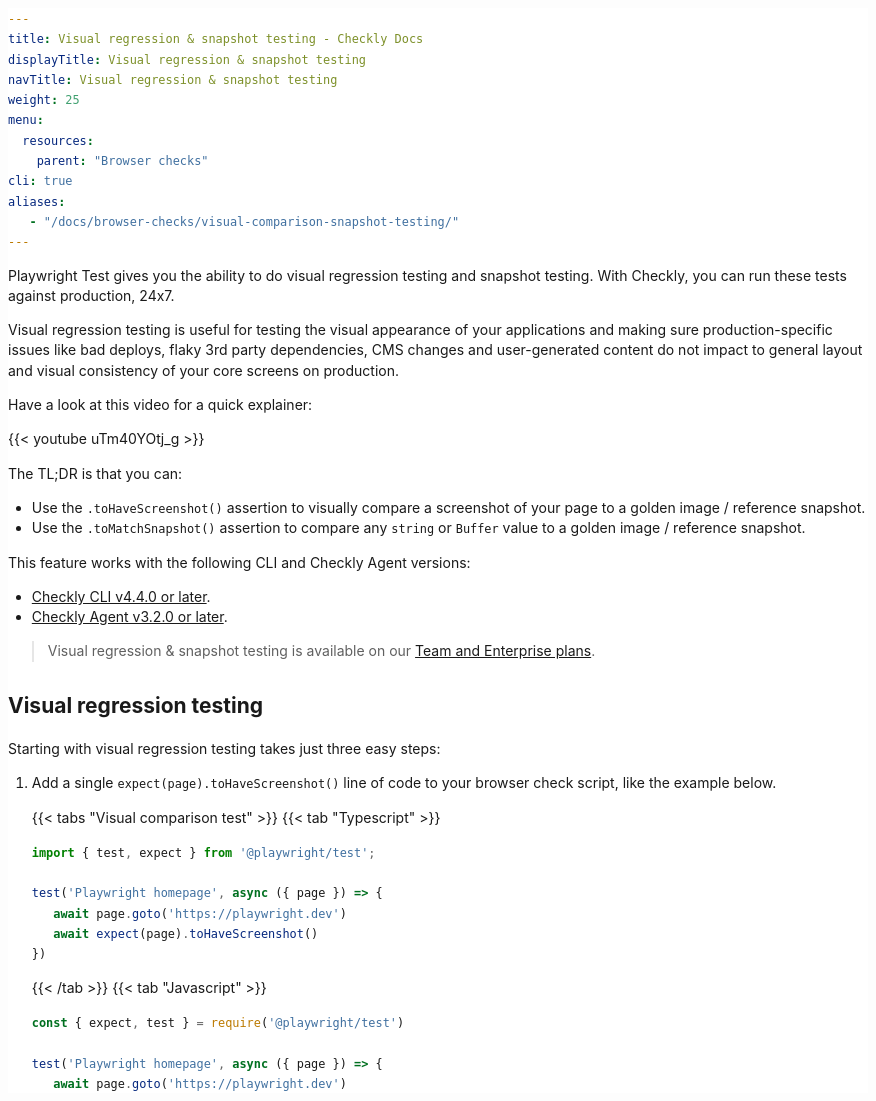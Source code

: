 ```yaml
---
title: Visual regression & snapshot testing - Checkly Docs
displayTitle: Visual regression & snapshot testing
navTitle: Visual regression & snapshot testing
weight: 25
menu:
  resources: 
    parent: "Browser checks"
cli: true
aliases:
   - "/docs/browser-checks/visual-comparison-snapshot-testing/"
---
```

Playwright Test gives you the ability to do visual regression testing and snapshot testing. With Checkly, you can run these tests 
against production, 24x7. 

Visual regression testing is useful for testing the visual appearance of your applications and making sure production-specific issues like bad deploys,
flaky 3rd party dependencies, CMS changes and user-generated content do not impact to general layout and visual consistency of your
core screens on production.

Have a look at this video for a quick explainer:

{{< youtube uTm40YOtj_g >}}

The TL;DR is that you can:

- Use the `.toHaveScreenshot()` assertion to visually compare a screenshot of your page to a golden image / reference snapshot.
- Use the `.toMatchSnapshot()` assertion to compare any `string` or `Buffer` value to a golden image / reference snapshot.

This feature works with the following CLI and Checkly Agent versions:

- [Checkly CLI v4.4.0 or later](https://www.npmjs.com/package/checkly/v/4.4.0).
- [Checkly Agent v3.2.0 or later](https://hub.docker.com/layers/checkly/agent/3.2.0/images/sha256-714bbd7302d7c086ef1776014f919c1e9aacdfda450764295147e8f1ab99cb00?context=explore).

> Visual regression & snapshot testing is available on our [Team and Enterprise plans](https://www.checklyhq.com/pricing/#features).

## Visual regression testing

Starting with visual regression testing takes just three easy steps:

1. Add a single `expect(page).toHaveScreenshot()` line of code to
   your browser check script, like the example below.

   {{< tabs "Visual comparison test" >}}
   {{< tab "Typescript" >}}
   ```ts  {title="visual-comparison.spec.ts"}
   import { test, expect } from '@playwright/test';
   
   test('Playwright homepage', async ({ page }) => {
      await page.goto('https://playwright.dev')
      await expect(page).toHaveScreenshot()
   })
   ```
   {{< /tab >}}
   {{< tab "Javascript" >}}
   ```js {title="visual-comparison.spec.js"}
   const { expect, test } = require('@playwright/test')
   
   test('Playwright homepage', async ({ page }) => {
      await page.goto('https://playwright.dev')
   ```